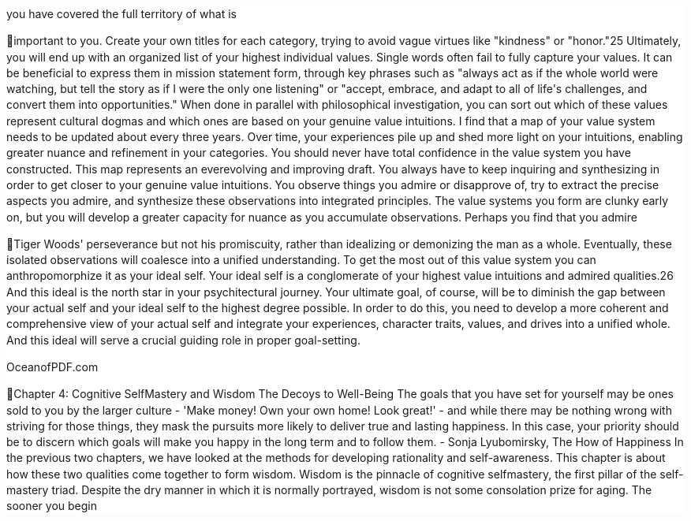 you have covered the full territory of what is

important to you. Create your own titles for each category, trying to
avoid vague virtues like "kindness" or "honor."25 Ultimately, you will
end up with an organized list of your highest individual values. Single
words often fail to fully capture your values. It can be beneficial to
express them in mission statement form, through key phrases such as
"always act as if the whole world were watching, but tell the story as
if I were the only one listening" or "accept, embrace, and adapt to all
of life's challenges, and convert them into opportunities." When done in
parallel with philosophical investigation, you can sort out which of
these values represent cultural dogmas and which ones are based on your
genuine value intuitions. I find that a map of your value system needs
to be updated about every three years. Over time, your experiences pile
up and shed more light on your intuitions, enabling greater nuance and
refinement in your categories. You should never have total confidence in
the value system you have constructed. This map represents an
everevolving and improving draft. You always have to keep inquiring and
synthesizing in order to get closer to your genuine value intuitions.
You observe things you admire or disapprove of, try to extract the
precise aspects you admire, and synthesize these observations into
integrated principles. The value systems you form are clunky early on,
but you will develop a greater capacity for nuance as you accumulate
observations. Perhaps you find that you admire

Tiger Woods' perseverance but not his promiscuity, rather than
idealizing or demonizing the man as a whole. Eventually, these isolated
observations will coalesce into a unified understanding. To get the most
out of this value system you can anthropomorphize it as your ideal self.
Your ideal self is a conglomerate of your highest value intuitions and
admired qualities.26 And this ideal is the north star in your
psychitectural journey. Your ultimate goal, of course, will be to
diminish the gap between your actual self and your ideal self to the
highest degree possible. In order to do this, you need to develop a more
coherent and comprehensive view of your actual self and integrate your
experiences, character traits, values, and drives into a unified whole.
And this ideal will serve a crucial guiding role in proper goal-setting.

OceanofPDF.com

Chapter 4: Cognitive SelfMastery and Wisdom The Decoys to Well-Being The
goals that you have set for yourself may be ones sold to you by the
larger culture - 'Make money! Own your own home! Look great!' - and
while there may be nothing wrong with striving for those things, they
mask the pursuits more likely to deliver true and lasting happiness. In
this case, your priority should be to discern which goals will make you
happy in the long term and to follow them. - Sonja Lyubomirsky, The How
of Happiness In the previous two chapters, we have looked at the methods
for developing rationality and self-awareness. This chapter is about how
these two qualities come together to form wisdom. Wisdom is the pinnacle
of cognitive selfmastery, the first pillar of the self-mastery triad.
Despite the dry manner in which it is normally portrayed, wisdom is not
some consolation prize for aging. The sooner you begin
